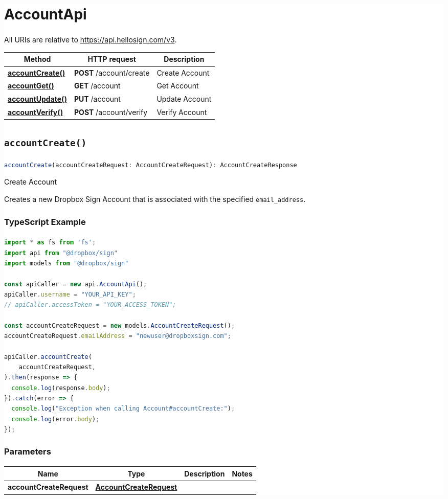 # AccountApi

All URIs are relative to https://api.hellosign.com/v3.

| Method | HTTP request | Description |
| ------------- | ------------- | ------------- |
| [**accountCreate()**](AccountApi.md#accountCreate) | **POST** /account/create | Create Account |
| [**accountGet()**](AccountApi.md#accountGet) | **GET** /account | Get Account |
| [**accountUpdate()**](AccountApi.md#accountUpdate) | **PUT** /account | Update Account |
| [**accountVerify()**](AccountApi.md#accountVerify) | **POST** /account/verify | Verify Account |


## `accountCreate()`

```typescript
accountCreate(accountCreateRequest: AccountCreateRequest): AccountCreateResponse
```

Create Account

Creates a new Dropbox Sign Account that is associated with the specified `email_address`.

### TypeScript Example

```typescript
import * as fs from 'fs';
import api from "@dropbox/sign"
import models from "@dropbox/sign"

const apiCaller = new api.AccountApi();
apiCaller.username = "YOUR_API_KEY";
// apiCaller.accessToken = "YOUR_ACCESS_TOKEN";

const accountCreateRequest = new models.AccountCreateRequest();
accountCreateRequest.emailAddress = "newuser@dropboxsign.com";

apiCaller.accountCreate(
    accountCreateRequest,
).then(response => {
  console.log(response.body);
}).catch(error => {
  console.log("Exception when calling Account#accountCreate:");
  console.log(error.body);
});

```

### Parameters

|Name | Type | Description  | Notes |
| ------------- | ------------- | ------------- | ------------- |
| **accountCreateRequest** | [**AccountCreateRequest**](../model/AccountCreateRequest.md)|  | |
